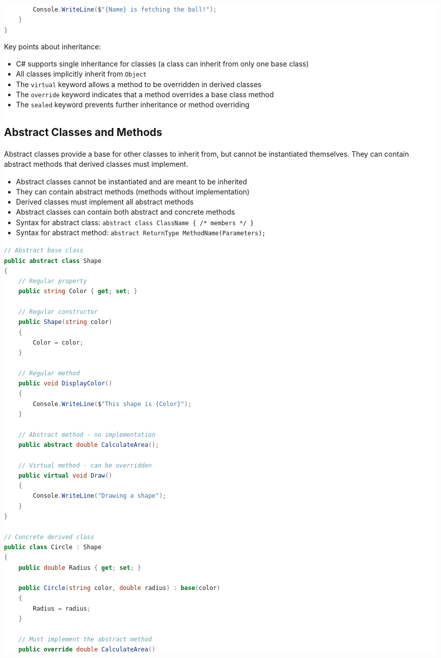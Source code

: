 ```csharp
        Console.WriteLine($"{Name} is fetching the ball!");
    }
}
```

Key points about inheritance:
- C# supports single inheritance for classes (a class can inherit from only one base class)
- All classes implicitly inherit from `Object`
- The `virtual` keyword allows a method to be overridden in derived classes
- The `override` keyword indicates that a method overrides a base class method
- The `sealed` keyword prevents further inheritance or method overriding

## Abstract Classes and Methods

Abstract classes provide a base for other classes to inherit from, but cannot be instantiated themselves. They can contain abstract methods that derived classes must implement.
- Abstract classes cannot be instantiated and are meant to be inherited
- They can contain abstract methods (methods without implementation)
- Derived classes must implement all abstract methods
- Abstract classes can contain both abstract and concrete methods
- Syntax for abstract class: `abstract class ClassName { /* members */ }`
- Syntax for abstract method: `abstract ReturnType MethodName(Parameters);`

```csharp
// Abstract base class
public abstract class Shape
{
    // Regular property
    public string Color { get; set; }
    
    // Regular constructor
    public Shape(string color)
    {
        Color = color;
    }
    
    // Regular method
    public void DisplayColor()
    {
        Console.WriteLine($"This shape is {Color}");
    }
    
    // Abstract method - no implementation
    public abstract double CalculateArea();
    
    // Virtual method - can be overridden
    public virtual void Draw()
    {
        Console.WriteLine("Drawing a shape");
    }
}

// Concrete derived class
public class Circle : Shape
{
    public double Radius { get; set; }
    
    public Circle(string color, double radius) : base(color)
    {
        Radius = radius;
    }
    
    // Must implement the abstract method
    public override double CalculateArea()
```